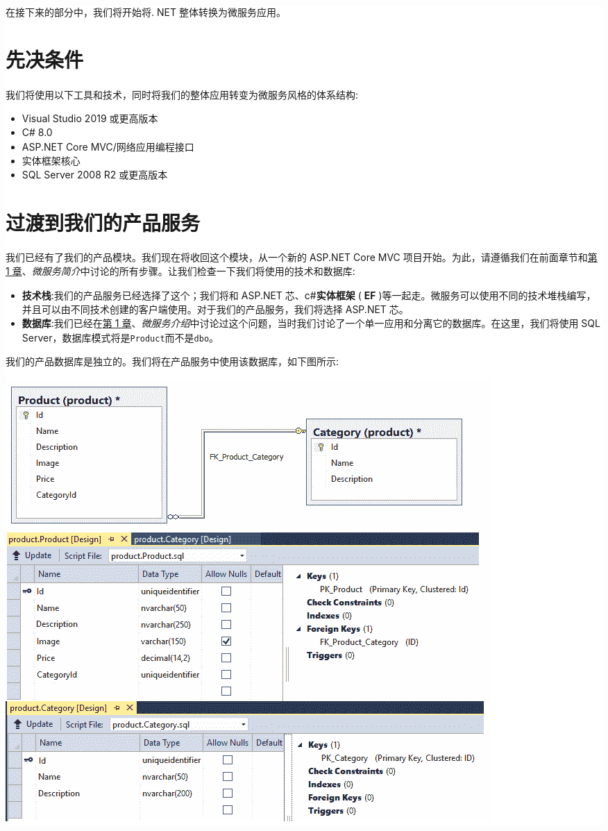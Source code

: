 在接下来的部分中，我们将开始将. NET 整体转换为微服务应用。

# 先决条件

我们将使用以下工具和技术，同时将我们的整体应用转变为微服务风格的体系结构:

*   Visual Studio 2019 或更高版本
*   C# 8.0
*   ASP.NET Core MVC/网络应用编程接口
*   实体框架核心
*   SQL Server 2008 R2 或更高版本

# 过渡到我们的产品服务

我们已经有了我们的产品模块。我们现在将收回这个模块，从一个新的 ASP.NET Core MVC 项目开始。为此，请遵循我们在前面章节和[第 1 章](02.html)、*微服务简介*中讨论的所有步骤。让我们检查一下我们将使用的技术和数据库:

*   **技术栈**:我们的产品服务已经选择了这个；我们将和 ASP.NET 芯、c#**实体框架** ( **EF** )等一起走。微服务可以使用不同的技术堆栈编写，并且可以由不同技术创建的客户端使用。对于我们的产品服务，我们将选择 ASP.NET 芯。
*   **数据库**:我们已经在[第 1 章](02.html)、*微服务介绍*中讨论过这个问题，当时我们讨论了一个单一应用和分离它的数据库。在这里，我们将使用 SQL Server，数据库模式将是`Product`而不是`dbo`。

我们的产品数据库是独立的。我们将在产品服务中使用该数据库，如下图所示:

![](img/cc42a6c3-26f3-45d8-a4bb-18f7ef9fab6b.png)
